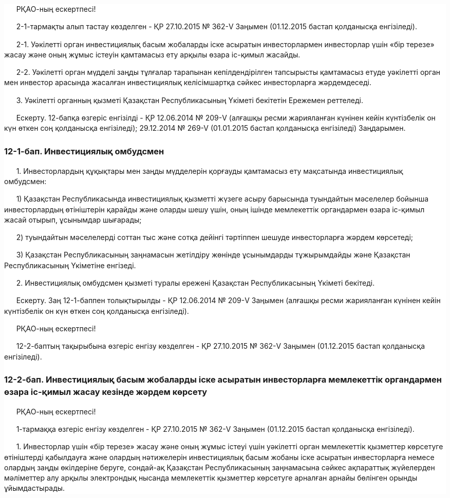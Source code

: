       РҚАО-ның ескертпесі!

      2-1-тармақты алып тастау көзделген - ҚР 27.10.2015 № 362-V Заңымен (01.12.2015 бастап қолданысқа енгізіледі).

      2-1. Уәкілетті орган инвестициялық басым жобаларды іске асыратын инвесторлармен инвесторлар үшін «бір терезе» жасау және оның жұмыс істеуін қамтамасыз ету арқылы өзара іс-қимыл жасайды.

      2-2. Уәкілетті орган мүдделі заңды тұлғалар тарапынан кепілдендірілген тапсырысты қамтамасыз етуде уәкілетті орган мен инвестор арасында жасалған инвестициялық келісімшартқа сәйкес инвесторларға жәрдемдеседі.

      3. Уәкiлеттi органның қызметi Қазақстан Республикасының Yкiметi бекiтетiн Ережемен реттеледi.

      Ескерту. 12-бапқа өзгеріс енгізілді - ҚР 12.06.2014 № 209-V (алғашқы ресми жарияланған күнінен кейiн күнтiзбелiк он күн өткен соң қолданысқа енгiзiледi); 29.12.2014 № 269-V (01.01.2015 бастап қолданысқа енгізіледі) Заңдарымен.

### 12-1-бап. Инвестициялық омбудсмен

      1. Инвесторлардың құқықтары мен заңды мүдделерін қорғауды қамтамасыз ету мақсатында инвестициялық омбудсмен:

      1) Қазақстан Республикасында инвестициялық қызметті жүзеге асыру барысында туындайтын мәселелер бойынша инвесторлардың өтініштерін қарайды және оларды шешу үшін, оның ішінде мемлекеттік органдармен өзара іс-қимыл жасай отырып, ұсынымдар шығарады;

      2) туындайтын мәселелерді соттан тыс және сотқа дейінгі тәртіппен шешуде инвесторларға жәрдем көрсетеді;

      3) Қазақстан Республикасының заңнамасын жетілдіру жөнінде ұсынымдарды тұжырымдайды және Қазақстан Республикасының Үкіметіне енгізеді.

      2. Инвестициялық омбудсмен қызметі туралы ережені Қазақстан Республикасының Үкіметі бекітеді.

      Ескерту. Заң 12-1-баппен толықтырылды - ҚР 12.06.2014 № 209-V Заңымен (алғашқы ресми жарияланған күнінен кейiн күнтiзбелiк он күн өткен соң қолданысқа енгiзiледi).

      РҚАО-ның ескертпесі!

      12-2-баптың тақырыбына өзгеріс енгізу көзделген - ҚР 27.10.2015 № 362-V Заңымен (01.12.2015 бастап қолданысқа енгізіледі).

### 12-2-бап. Инвестициялық басым жобаларды іске асыратын инвесторларға мемлекеттік органдармен өзара іс-қимыл жасау кезінде жәрдем көрсету

      РҚАО-ның ескертпесі!

      1-тармаққа өзгеріс енгізу көзделген - ҚР 27.10.2015 № 362-V Заңымен (01.12.2015 бастап қолданысқа енгізіледі).

      1. Инвесторлар үшін «бір терезе» жасау және оның жұмыс істеуі үшін уәкілетті орган мемлекеттік қызметтер көрсетуге өтініштерді қабылдауға және олардың нәтижелерін инвестициялық басым жобаны іске асыратын инвесторларға немесе олардың заңды өкілдеріне беруге, сондай-ақ Қазақстан Республикасының заңнамасына сәйкес ақпараттық жүйелерден мәліметтер алу арқылы электрондық нысанда мемлекеттік қызметтер көрсетуге арналған арнайы бөлінген орынды ұйымдастырады.
